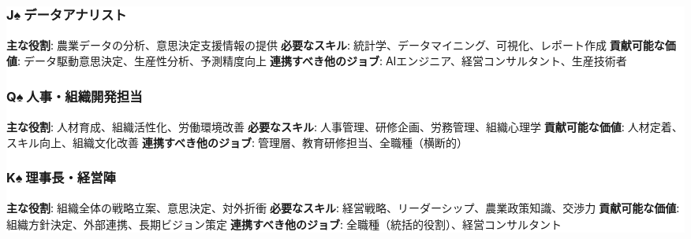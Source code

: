### J♠ データアナリスト
**主な役割**: 農業データの分析、意思決定支援情報の提供
**必要なスキル**: 統計学、データマイニング、可視化、レポート作成
**貢献可能な価値**: データ駆動意思決定、生産性分析、予測精度向上
**連携すべき他のジョブ**: AIエンジニア、経営コンサルタント、生産技術者

### Q♠ 人事・組織開発担当
**主な役割**: 人材育成、組織活性化、労働環境改善
**必要なスキル**: 人事管理、研修企画、労務管理、組織心理学
**貢献可能な価値**: 人材定着、スキル向上、組織文化改善
**連携すべき他のジョブ**: 管理層、教育研修担当、全職種（横断的）

### K♠ 理事長・経営陣
**主な役割**: 組織全体の戦略立案、意思決定、対外折衝
**必要なスキル**: 経営戦略、リーダーシップ、農業政策知識、交渉力
**貢献可能な価値**: 組織方針決定、外部連携、長期ビジョン策定
**連携すべき他のジョブ**: 全職種（統括的役割）、経営コンサルタント
